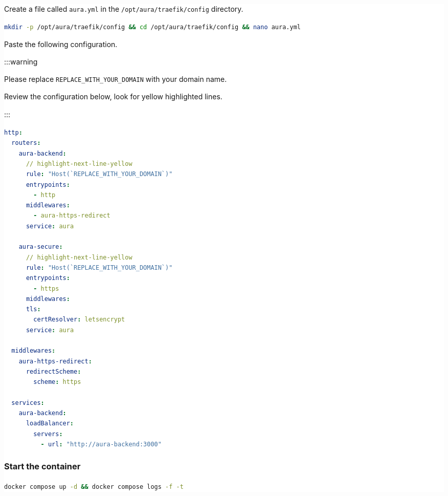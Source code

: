 Create a file called `aura.yml` in the `/opt/aura/traefik/config` directory.

```bash
mkdir -p /opt/aura/traefik/config && cd /opt/aura/traefik/config && nano aura.yml
```

Paste the following configuration.

:::warning

Please replace `REPLACE_WITH_YOUR_DOMAIN` with your domain name.

Review the configuration below, look for yellow highlighted lines.

:::

```yaml title="aura.yml"
http:
  routers:
    aura-backend:
      // highlight-next-line-yellow
      rule: "Host(`REPLACE_WITH_YOUR_DOMAIN`)"
      entrypoints:
        - http
      middlewares:
        - aura-https-redirect
      service: aura

    aura-secure:
      // highlight-next-line-yellow
      rule: "Host(`REPLACE_WITH_YOUR_DOMAIN`)"
      entrypoints:
        - https
      middlewares:
      tls:
        certResolver: letsencrypt
      service: aura

  middlewares:
    aura-https-redirect:
      redirectScheme:
        scheme: https

  services:
    aura-backend:
      loadBalancer:
        servers:
          - url: "http://aura-backend:3000"
```

### Start the container

```bash
docker compose up -d && docker compose logs -f -t
```
